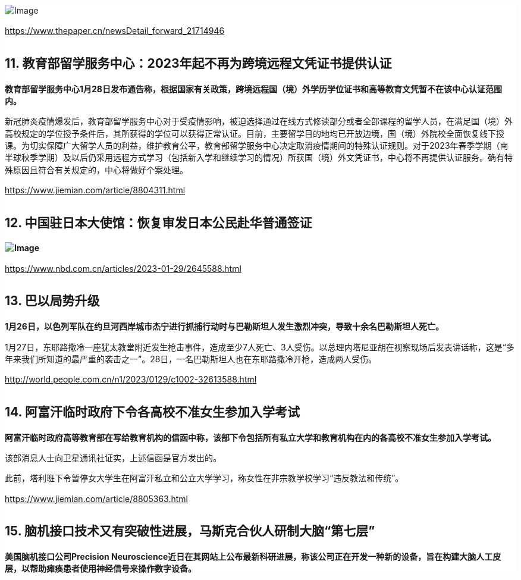 ![Image](https://img.bedtime.news/2023/02/06/63e0e866a57c3.jpeg)

https://www.thepaper.cn/newsDetail_forward_21714946 



## 11. 教育部留学服务中心：2023年起不再为跨境远程文凭证书提供认证

**教育部留学服务中心1月28日发布通告称，根据国家有关政策，跨境远程国（境）外学历学位证书和高等教育文凭暂不在该中心认证范围内。**



新冠肺炎疫情爆发后，教育部留学服务中心对于受疫情影响，被迫选择通过在线方式修读部分或者全部课程的留学人员，在满足国（境）外高校规定的学位授予条件后，其所获得的学位可以获得正常认证。目前，主要留学目的地均已开放边境，国（境）外院校全面恢复线下授课。为切实保障广大留学人员的利益，维护教育公平，教育部留学服务中心决定取消疫情期间的特殊认证规则。对于2023年春季学期（南半球秋季学期）及以后仍采用远程方式学习（包括新入学和继续学习的情况）所获国（境）外文凭证书，中心将不再提供认证服务。确有特殊原因且符合有关规定的，中心将做好个案处理。

https://www.jiemian.com/article/8804311.html



## 12. 中国驻日本大使馆：恢复审发日本公民赴华普通签证

**![Image](https://img.bedtime.news/2023/02/06/63e0e8683fa2f.png)**

https://www.nbd.com.cn/articles/2023-01-29/2645588.html



## 13. 巴以局势升级

**1月26日，以色列军队在约旦河西岸城市杰宁进行抓捕行动时与巴勒斯坦人发生激烈冲突，导致十余名巴勒斯坦人死亡。**



1月27日，东耶路撒冷一座犹太教堂附近发生枪击事件，造成至少7人死亡、3人受伤。以总理内塔尼亚胡在视察现场后发表讲话称，这是“多年来我们所知道的最严重的袭击之一”。28日，一名巴勒斯坦人也在东耶路撒冷开枪，造成两人受伤。

http://world.people.com.cn/n1/2023/0129/c1002-32613588.html



## 14. 阿富汗临时政府下令各高校不准女生参加入学考试

**阿富汗临时政府高等教育部在写给教育机构的信函中称，该部下令包括所有私立大学和教育机构在内的各高校不准女生参加入学考试。**



该部消息人士向卫星通讯社证实，上述信函是官方发出的。



此前，塔利班下令暂停女大学生在阿富汗私立和公立大学学习，称女性在非宗教学校学习“违反教法和传统”。

https://www.jiemian.com/article/8805363.html 



## 15. 脑机接口技术又有突破性进展，马斯克合伙人研制大脑“第七层” 

**美国脑机接口公司Precision Neuroscience近日在其网站上公布最新科研进展，称该公司正在开发一种新的设备，旨在构建大脑人工皮层，以帮助瘫痪患者使用神经信号来操作数字设备。**


